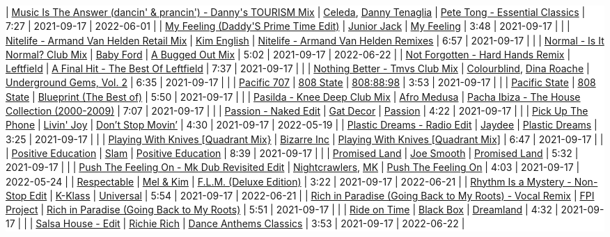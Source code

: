 | [Music Is The Answer \(dancin' & prancin'\) \- Danny's TOURISM Mix](https://open.spotify.com/track/3msSWhR4J21sKhhdkANkbx) | [Celeda](https://open.spotify.com/artist/6eOBEYGx9M4t87osYMIakb), [Danny Tenaglia](https://open.spotify.com/artist/2tG935baRE4mH8B3saiwbm) | [Pete Tong \- Essential Classics](https://open.spotify.com/album/6QnKQ3P1mGphgQyaU3P9ut) | 7:27 | 2021-09-17 | 2022-06-01 |
| [My Feeling \(Daddy'S Prime Time Edit\)](https://open.spotify.com/track/3nUOnATHktg7VW5TtWeJnd) | [Junior Jack](https://open.spotify.com/artist/583EYzsIVCz1HsEKZbuJ1k) | [My Feeling](https://open.spotify.com/album/7p9RQMPqPj5LssdXAQ1v18) | 3:48 | 2021-09-17 |  |
| [Nitelife \- Armand Van Helden Retail Mix](https://open.spotify.com/track/2F5W5f8COoQKpoGqPcZ1EN) | [Kim English](https://open.spotify.com/artist/1Tvhj4mF2pvvAT1InLbRKs) | [Nitelife \- Armand Van Helden Remixes](https://open.spotify.com/album/0ZyL3OOBX6XeFfXMvwrcen) | 6:57 | 2021-09-17 |  |
| [Normal \- Is It Normal? Club Mix](https://open.spotify.com/track/0LOPxpE2U5GppZRPrKmJIa) | [Baby Ford](https://open.spotify.com/artist/4spzxMXpcVHY4QoIA6wJNN) | [A Bugged Out Mix](https://open.spotify.com/album/4VV9171aLqTDnFd4BpSeZY) | 5:02 | 2021-09-17 | 2022-06-22 |
| [Not Forgotten \- Hard Hands Remix](https://open.spotify.com/track/4IdjLApIFnK01hRUdQlCLT) | [Leftfield](https://open.spotify.com/artist/72hqBMsw7x5jnfxxwkii8L) | [A Final Hit \- The Best Of Leftfield](https://open.spotify.com/album/572FXQt3pv7BtAyHsn5bP6) | 7:37 | 2021-09-17 |  |
| [Nothing Better \- Tmvs Club Mix](https://open.spotify.com/track/5lAb1UQMTC9ANal1QrFCx2) | [Colourblind](https://open.spotify.com/artist/7IiGgQFgfCPx3U34PlS4nC), [Dina Roache](https://open.spotify.com/artist/5lPgWCOAaBImIvLXXZkEnO) | [Underground Gems, Vol\. 2](https://open.spotify.com/album/4RIvMqg9amqYXRaVxhSLOa) | 6:35 | 2021-09-17 |  |
| [Pacific 707](https://open.spotify.com/track/2riROGFV3u0vtPnUT1z9Sc) | [808 State](https://open.spotify.com/artist/7hFdUW64G4iU1tz46ITRfN) | [808:88:98](https://open.spotify.com/album/6EnSysBL3MNcB0o8BUfPh3) | 3:53 | 2021-09-17 |  |
| [Pacific State](https://open.spotify.com/track/3t9dq1I2VKPmEcatwRkJ9P) | [808 State](https://open.spotify.com/artist/7hFdUW64G4iU1tz46ITRfN) | [Blueprint \(The Best of\)](https://open.spotify.com/album/2WuGvmbLkF1HFHkVq33TuY) | 5:50 | 2021-09-17 |  |
| [Pasilda \- Knee Deep Club Mix](https://open.spotify.com/track/7GQSrFMZ6w9B9UN9g7nB0b) | [Afro Medusa](https://open.spotify.com/artist/6D1DgoF2TYTbPQbRPEriaI) | [Pacha Ibiza \- The House Collection \(2000\-2009\)](https://open.spotify.com/album/0IeYFIikG2SL2YLxGNvzVo) | 7:07 | 2021-09-17 |  |
| [Passion \- Naked Edit](https://open.spotify.com/track/0ZBPWoRkfZ8SLcDJaFnkUu) | [Gat Decor](https://open.spotify.com/artist/6wbsiIvg0rsbL9JlLAH9GA) | [Passion](https://open.spotify.com/album/4F74H7yribKYcseNcUvgv5) | 4:22 | 2021-09-17 |  |
| [Pick Up The Phone](https://open.spotify.com/track/2uvFIGn79RLOHP1MeXI1Tr) | [Livin' Joy](https://open.spotify.com/artist/3PUzVXdNnsJGPDTIU7xvqu) | [Don’t Stop Movin’](https://open.spotify.com/album/78Iw3pQjjmhlZ9JqJsFl71) | 4:30 | 2021-09-17 | 2022-05-19 |
| [Plastic Dreams \- Radio Edit](https://open.spotify.com/track/7t020iFDoAjNgc4mjUMBAS) | [Jaydee](https://open.spotify.com/artist/2xVsrAmTyLeCvOvPqTo767) | [Plastic Dreams](https://open.spotify.com/album/2vFYX4AbJVY2ZDkNKbABUq) | 3:25 | 2021-09-17 |  |
| [Playing With Knives \[Quadrant Mix}](https://open.spotify.com/track/3ToxQ1h56CW3lA2zcGtODh) | [Bizarre Inc](https://open.spotify.com/artist/07lbidCU8ZwtNCUrmaO0QU) | [Playing With Knives \[Quadrant Mix\]](https://open.spotify.com/album/1q4NYQT20Fb9kN16yZ3OHM) | 6:47 | 2021-09-17 |  |
| [Positive Education](https://open.spotify.com/track/7Ges3Ph4dWhqmmTgSpJFNW) | [Slam](https://open.spotify.com/artist/0Y0Kj7BOR5DM0UevuY7IvO) | [Positive Education](https://open.spotify.com/album/467booOmOkJTW4KXK2v6Vv) | 8:39 | 2021-09-17 |  |
| [Promised Land](https://open.spotify.com/track/67c4UClxMejugp63qjUrXk) | [Joe Smooth](https://open.spotify.com/artist/4BIamAD25vwYldaOWTEsXd) | [Promised Land](https://open.spotify.com/album/5Ogio3M1CRlOf1EZ5ymjSk) | 5:32 | 2021-09-17 |  |
| [Push The Feeling On \- Mk Dub Revisited Edit](https://open.spotify.com/track/1EWsVHU4FNAdtN4R8FETag) | [Nightcrawlers](https://open.spotify.com/artist/1gALaWbNDnwS2ECV09sn2A), [MK](https://open.spotify.com/artist/1yqxFtPHKcGcv6SXZNdyT9) | [Push The Feeling On](https://open.spotify.com/album/5JVyNX3e2hGoOttoe7B8QL) | 4:03 | 2021-09-17 | 2022-05-24 |
| [Respectable](https://open.spotify.com/track/1q8yOvrVNiZtMuEujDuSPP) | [Mel & Kim](https://open.spotify.com/artist/4k7b3DWqBnYpobDWbNWLdM) | [F.L.M\. \(Deluxe Edition\)](https://open.spotify.com/album/6mrIxuwdKXXao4SOgte0Lv) | 3:22 | 2021-09-17 | 2022-06-21 |
| [Rhythm Is a Mystery \- Non\-Stop Edit](https://open.spotify.com/track/27kKrfGjxtsLHggpC33MCR) | [K\-Klass](https://open.spotify.com/artist/4O1s9iVG46lSn1mD9ek1ES) | [Universal](https://open.spotify.com/album/52ie0VU0dtiCXktcxv5hNg) | 5:54 | 2021-09-17 | 2022-06-21 |
| [Rich in Paradise \(Going Back to My Roots\) \- Vocal Remix](https://open.spotify.com/track/7aetPME2AVagb4pKlIVbHM) | [FPI Project](https://open.spotify.com/artist/6HNYPrYPF6UzZhVFu2sLeh) | [Rich in Paradise \(Going Back to My Roots\)](https://open.spotify.com/album/4XTPgyDIA0ve6BUPAH03A8) | 5:51 | 2021-09-17 |  |
| [Ride on Time](https://open.spotify.com/track/3pgainA2dH9c7e8JVYGRCN) | [Black Box](https://open.spotify.com/artist/6tsRo8ErXzpHk3tQeH6GBW) | [Dreamland](https://open.spotify.com/album/6r4vIr4aUsK00mGHDiQkrl) | 4:32 | 2021-09-17 |  |
| [Salsa House \- Edit](https://open.spotify.com/track/0lYftlVimwk7bTZ1LzeBuV) | [Richie Rich](https://open.spotify.com/artist/4hSGrfIm5xRloHXESKxrFd) | [Dance Anthems Classics](https://open.spotify.com/album/7D7y3vKUI95Zdx3ROo7YBh) | 3:53 | 2021-09-17 | 2022-06-22 |